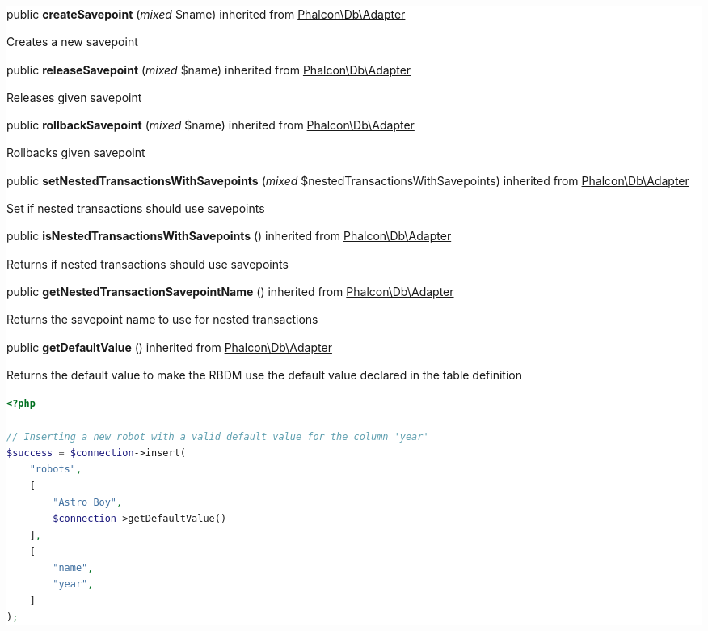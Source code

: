 

public  **createSavepoint** (*mixed* $name) inherited from [Phalcon\Db\Adapter](/[[language]]/[[version]]/api/Phalcon_Db_Adapter)

Creates a new savepoint



public  **releaseSavepoint** (*mixed* $name) inherited from [Phalcon\Db\Adapter](/[[language]]/[[version]]/api/Phalcon_Db_Adapter)

Releases given savepoint



public  **rollbackSavepoint** (*mixed* $name) inherited from [Phalcon\Db\Adapter](/[[language]]/[[version]]/api/Phalcon_Db_Adapter)

Rollbacks given savepoint



public  **setNestedTransactionsWithSavepoints** (*mixed* $nestedTransactionsWithSavepoints) inherited from [Phalcon\Db\Adapter](/[[language]]/[[version]]/api/Phalcon_Db_Adapter)

Set if nested transactions should use savepoints



public  **isNestedTransactionsWithSavepoints** () inherited from [Phalcon\Db\Adapter](/[[language]]/[[version]]/api/Phalcon_Db_Adapter)

Returns if nested transactions should use savepoints



public  **getNestedTransactionSavepointName** () inherited from [Phalcon\Db\Adapter](/[[language]]/[[version]]/api/Phalcon_Db_Adapter)

Returns the savepoint name to use for nested transactions



public  **getDefaultValue** () inherited from [Phalcon\Db\Adapter](/[[language]]/[[version]]/api/Phalcon_Db_Adapter)

Returns the default value to make the RBDM use the default value declared in the table definition

```php
<?php

// Inserting a new robot with a valid default value for the column 'year'
$success = $connection->insert(
    "robots",
    [
        "Astro Boy",
        $connection->getDefaultValue()
    ],
    [
        "name",
        "year",
    ]
);

```
